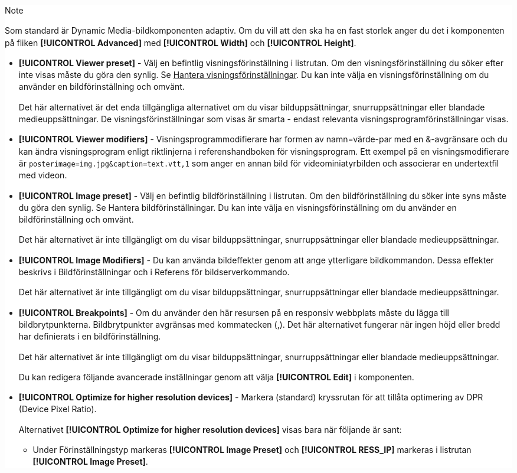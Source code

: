 >[!NOTE]
>
>Som standard är Dynamic Media-bildkomponenten adaptiv. Om du vill att den ska ha en fast storlek anger du det i komponenten på fliken **[!UICONTROL Advanced]** med **[!UICONTROL Width]** och **[!UICONTROL Height]**.

* **[!UICONTROL Viewer preset]** - Välj en befintlig visningsförinställning i listrutan. Om den visningsförinställning du söker efter inte visas måste du göra den synlig. Se [Hantera visningsförinställningar](/help/assets/managing-viewer-presets.md). Du kan inte välja en visningsförinställning om du använder en bildförinställning och omvänt.

  Det här alternativet är det enda tillgängliga alternativet om du visar bilduppsättningar, snurruppsättningar eller blandade medieuppsättningar. De visningsförinställningar som visas är smarta - endast relevanta visningsprogramförinställningar visas.

* **[!UICONTROL Viewer modifiers]** - Visningsprogrammodifierare har formen av namn=värde-par med en &amp;-avgränsare och du kan ändra visningsprogram enligt riktlinjerna i referenshandboken för visningsprogram. Ett exempel på en visningsmodifierare är `posterimage=img.jpg&caption=text.vtt,1` som anger en annan bild för videominiatyrbilden och associerar en undertextfil med videon.

* **[!UICONTROL Image preset]** - Välj en befintlig bildförinställning i listrutan. Om den bildförinställning du söker inte syns måste du göra den synlig. Se Hantera bildförinställningar. Du kan inte välja en visningsförinställning om du använder en bildförinställning och omvänt.

  Det här alternativet är inte tillgängligt om du visar bilduppsättningar, snurruppsättningar eller blandade medieuppsättningar.

* **[!UICONTROL Image Modifiers]** - Du kan använda bildeffekter genom att ange ytterligare bildkommandon. Dessa effekter beskrivs i Bildförinställningar och i Referens för bildserverkommando.

  Det här alternativet är inte tillgängligt om du visar bilduppsättningar, snurruppsättningar eller blandade medieuppsättningar.

* **[!UICONTROL Breakpoints]** - Om du använder den här resursen på en responsiv webbplats måste du lägga till bildbrytpunkterna. Bildbrytpunkter avgränsas med kommatecken (,). Det här alternativet fungerar när ingen höjd eller bredd har definierats i en bildförinställning.

  Det här alternativet är inte tillgängligt om du visar bilduppsättningar, snurruppsättningar eller blandade medieuppsättningar.

  Du kan redigera följande avancerade inställningar genom att välja **[!UICONTROL Edit]** i komponenten.

* **[!UICONTROL Optimize for higher resolution devices]** - Markera (standard) kryssrutan för att tillåta optimering av DPR (Device Pixel Ratio).

  Alternativet **[!UICONTROL Optimize for higher resolution devices]** visas bara när följande är sant:

   * Under Förinställningstyp markeras **[!UICONTROL Image Preset]** och **[!UICONTROL RESS_IP]** markeras i listrutan **[!UICONTROL Image Preset]**.
